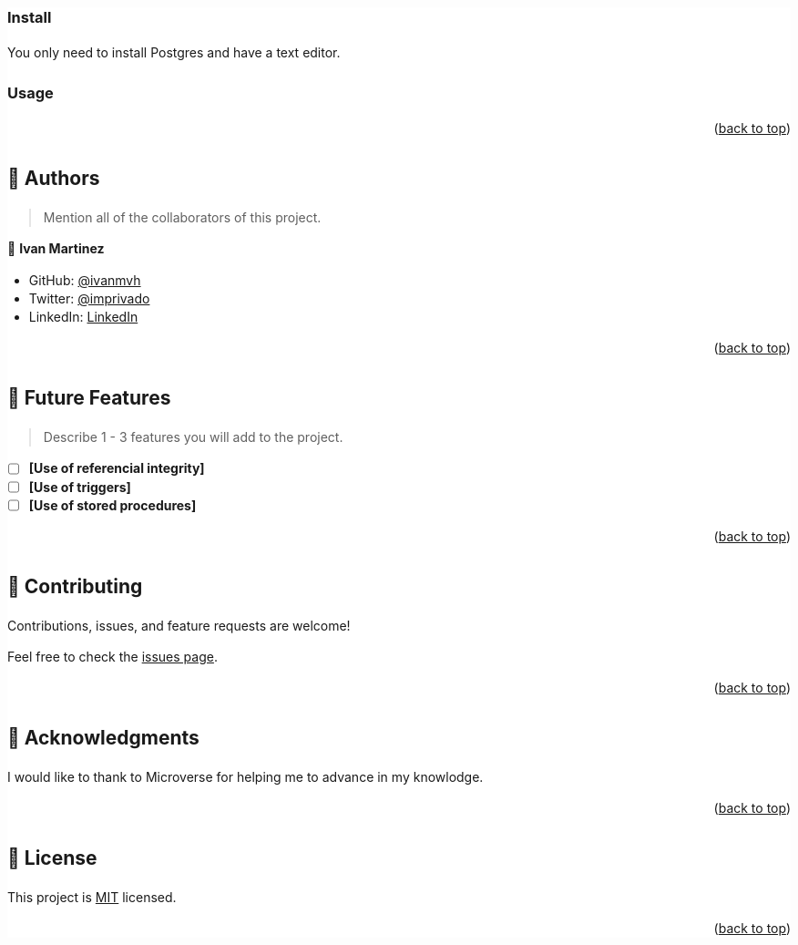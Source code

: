 ### Install

You only need to install Postgres and have a text editor.

### Usage


<p align="right">(<a href="#readme-top">back to top</a>)</p>



## 👥 Authors <a name="authors"></a>

> Mention all of the collaborators of this project.

👤 **Ivan Martinez**

- GitHub: [@ivanmvh](https://github.com/ivanmvh)
- Twitter: [@imprivado](https://twitter.com/imprivado)
- LinkedIn: [LinkedIn](https://www.linkedin.com/in/ivan-martinez-von-halle/)

<p align="right">(<a href="#readme-top">back to top</a>)</p>



## 🔭 Future Features <a name="future-features"></a>

> Describe 1 - 3 features you will add to the project.

- [ ] **[Use of referencial integrity]**
- [ ] **[Use of triggers]**
- [ ] **[Use of stored procedures]**

<p align="right">(<a href="#readme-top">back to top</a>)</p>



## 🤝 Contributing <a name="contributing"></a>

Contributions, issues, and feature requests are welcome!

Feel free to check the [issues page](https://github.com/ivanmvh/databases-ivanmvh/issues).

<p align="right">(<a href="#readme-top">back to top</a>)</p>



## 🙏 Acknowledgments <a name="acknowledgements"></a>

I would like to thank to Microverse for helping me to advance in my knowlodge.

<p align="right">(<a href="#readme-top">back to top</a>)</p>


## 📝 License <a name="license"></a>

This project is [MIT](./LICENSE) licensed.

<p align="right">(<a href="#readme-top">back to top</a>)</p>
